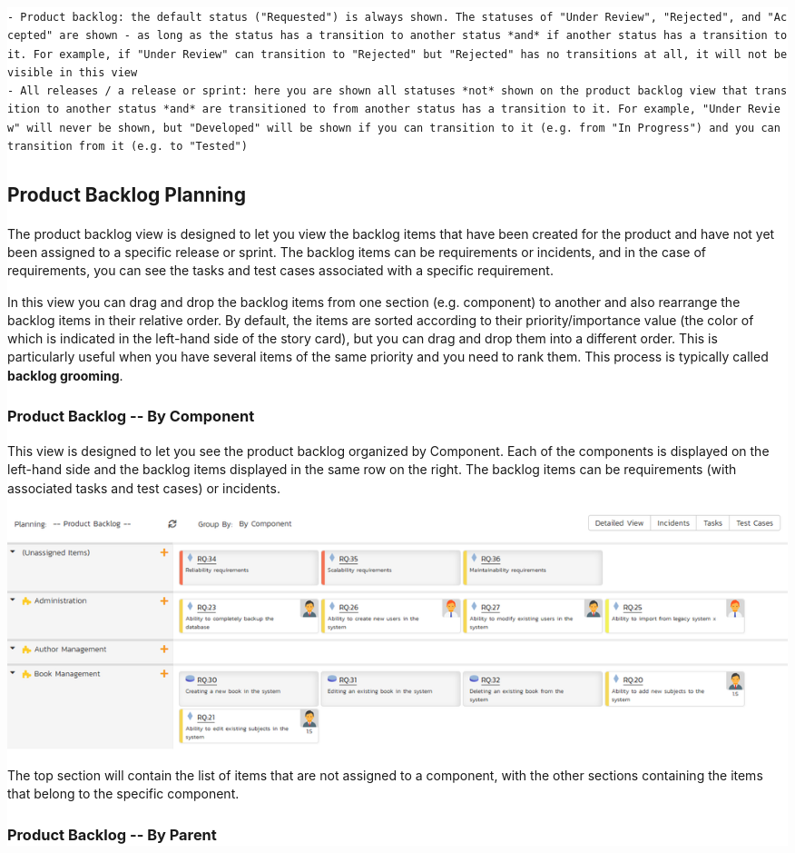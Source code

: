     - Product backlog: the default status ("Requested") is always shown. The statuses of "Under Review", "Rejected", and "Accepted" are shown - as long as the status has a transition to another status *and* if another status has a transition to it. For example, if "Under Review" can transition to "Rejected" but "Rejected" has no transitions at all, it will not be visible in this view 
    - All releases / a release or sprint: here you are shown all statuses *not* shown on the product backlog view that transition to another status *and* are transitioned to from another status has a transition to it. For example, "Under Review" will never be shown, but "Developed" will be shown if you can transition to it (e.g. from "In Progress") and you can transition from it (e.g. to "Tested")
 

## Product Backlog Planning

The product backlog view is designed to let you view the backlog items that have been created for the product and have not yet been assigned to a specific release or sprint. The backlog items can be requirements or incidents, and in the case of requirements, you can see the tasks and test cases associated with a specific requirement.

In this view you can drag and drop the backlog items from one section (e.g. component) to another and also rearrange the backlog items in their relative order. By default, the items are sorted according to their priority/importance value (the color of which is indicated in the left-hand side of the story card), but you can drag and drop them into a different order. This is particularly useful when you have several items of the same priority and you need to rank them. This process is typically called **backlog grooming**.


### Product Backlog -- By Component

This view is designed to let you see the product backlog organized by Component. Each of the components is displayed on the left-hand side and the backlog items displayed in the same row on the right. The backlog items can be requirements (with associated tasks and test cases) or incidents.

![](img/Planning_Board_415.png)

The top section will contain the list of items that are not assigned to a component, with the other sections containing the items that belong to the specific component.


### Product Backlog -- By Parent
<span id="product-backlog-by-epic"></span>
